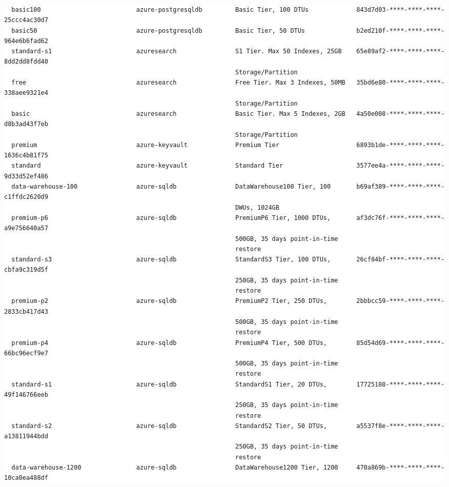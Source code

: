 ```
  basic100                          azure-postgresqldb         Basic Tier, 100 DTUs             843d7d03-****-****-****-25ccc4ac30d7  
  basic50                           azure-postgresqldb         Basic Tier, 50 DTUs              b2ed210f-****-****-****-964e6b6fad62  
  standard-s1                       azuresearch                S1 Tier. Max 50 Indexes, 25GB    65e89af2-****-****-****-8dd2dd8fdd40  
                                                               Storage/Partition                                                      
  free                              azuresearch                Free Tier. Max 3 Indexes, 50MB   35bd6e80-****-****-****-338aee9321e4  
                                                               Storage/Partition                                                      
  basic                             azuresearch                Basic Tier. Max 5 Indexes, 2GB   4a50e008-****-****-****-d8b3ad43f7eb  
                                                               Storage/Partition                                                      
  premium                           azure-keyvault             Premium Tier                     6893b1de-****-****-****-1636c4b81f75  
  standard                          azure-keyvault             Standard Tier                    3577ee4a-****-****-****-9d33d52ef486  
  data-warehouse-100                azure-sqldb                DataWarehouse100 Tier, 100       b69af389-****-****-****-c1ffdc2620d9  
                                                               DWUs, 1024GB                                                           
  premium-p6                        azure-sqldb                PremiumP6 Tier, 1000 DTUs,       af3dc76f-****-****-****-a9e756640a57  
                                                               500GB, 35 days point-in-time                                           
                                                               restore                                                                
  standard-s3                       azure-sqldb                StandardS3 Tier, 100 DTUs,       26cf84bf-****-****-****-cbfa9c319d5f  
                                                               250GB, 35 days point-in-time                                           
                                                               restore                                                                
  premium-p2                        azure-sqldb                PremiumP2 Tier, 250 DTUs,        2bbbcc59-****-****-****-2833cb417d43  
                                                               500GB, 35 days point-in-time                                           
                                                               restore                                                                
  premium-p4                        azure-sqldb                PremiumP4 Tier, 500 DTUs,        85d54d69-****-****-****-66bc96ecf9e7  
                                                               500GB, 35 days point-in-time                                           
                                                               restore                                                                
  standard-s1                       azure-sqldb                StandardS1 Tier, 20 DTUs,        17725188-****-****-****-49f146766eeb  
                                                               250GB, 35 days point-in-time                                           
                                                               restore                                                                
  standard-s2                       azure-sqldb                StandardS2 Tier, 50 DTUs,        a5537f8e-****-****-****-a13811944bdd  
                                                               250GB, 35 days point-in-time                                           
                                                               restore                                                                
  data-warehouse-1200               azure-sqldb                DataWarehouse1200 Tier, 1200     470a869b-****-****-****-10ca0ea488df  
```